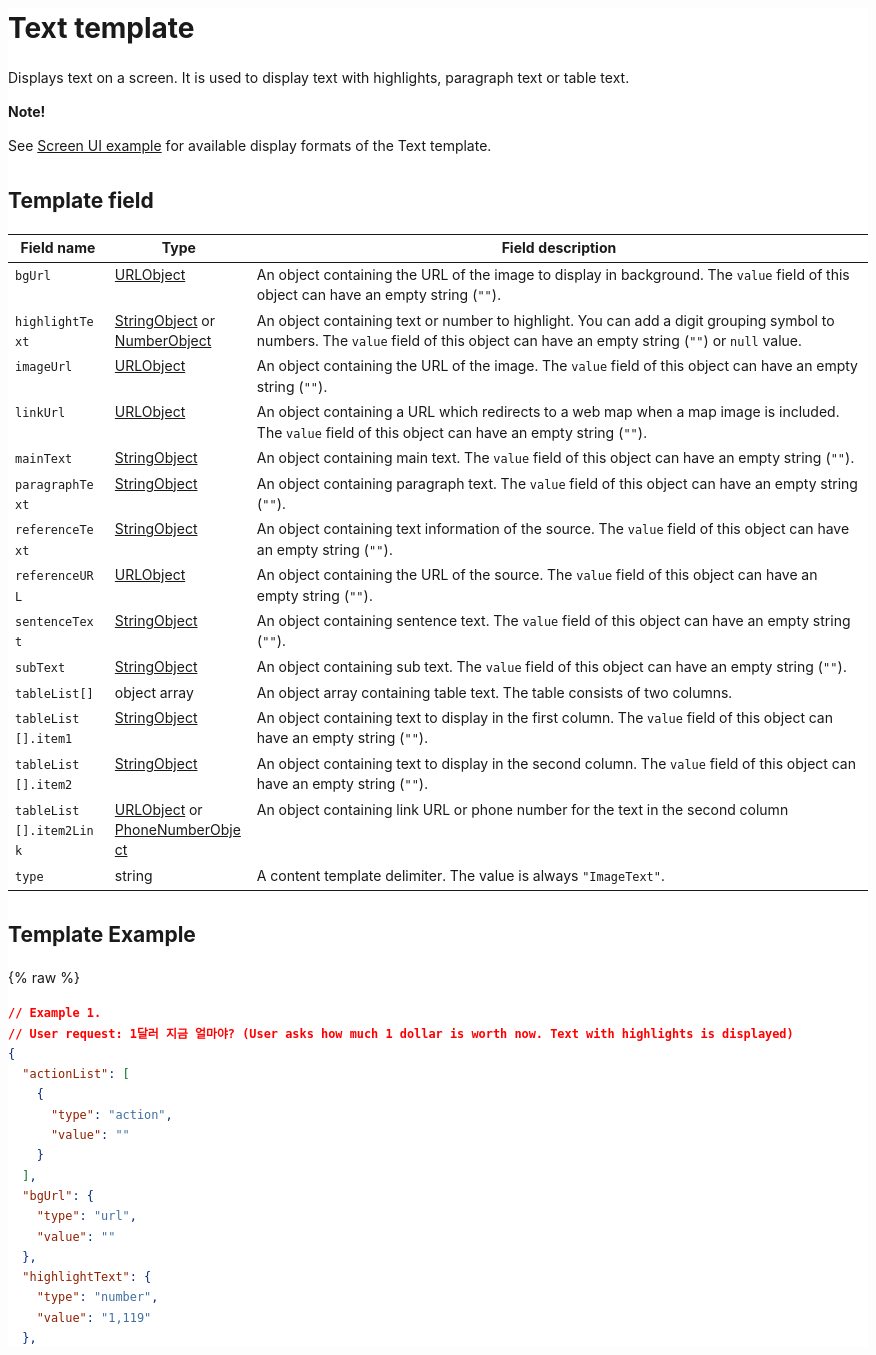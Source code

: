 # Text template
Displays text on a screen. It is used to display text with highlights, paragraph text or table text.

<div class="note">
<p><strong>Note!</strong></p>
<p>See <a href="#UIExample">Screen UI example</a> for available display formats of the Text template.</p>
</div>

## Template field

| Field name       | Type    | Field description                     |
|---------------|---------|-----------------------------|
| `bgUrl`                  | [URLObject](/CIC/References/ContentTemplates/Shared_Objects.md#URLObject)       | An object containing the URL of the image to display in background. The `value` field of this object can have an empty string (`""`).               |
| `highlightText`          | [StringObject](/CIC/References/ContentTemplates/Shared_Objects.md#StringObject) or [NumberObject](/CIC/References/ContentTemplates/Shared_Objects.md#NumberObject) | An object containing text or number to highlight. You can add a digit grouping symbol to numbers. The `value` field of this object can have an empty string (`""`) or `null` value. |
| `imageUrl`               | [URLObject](/CIC/References/ContentTemplates/Shared_Objects.md#URLObject)       | An object containing the URL of the image. The `value` field of this object can have an empty string (`""`).                              |
| `linkUrl`                | [URLObject](/CIC/References/ContentTemplates/Shared_Objects.md#URLObject)       | An object containing a URL which redirects to a web map when a map image is included. The `value` field of this object can have an empty string (`""`). |
| `mainText`               | [StringObject](/CIC/References/ContentTemplates/Shared_Objects.md#StringObject) | An object containing main text. The `value` field of this object can have an empty string (`""`).                                     |
| `paragraphText`          | [StringObject](/CIC/References/ContentTemplates/Shared_Objects.md#StringObject) | An object containing paragraph text. The `value` field of this object can have an empty string (`""`).                                |
| `referenceText`          | [StringObject](/CIC/References/ContentTemplates/Shared_Objects.md#StringObject) | An object containing text information of the source. The `value` field of this object can have an empty string (`""`).                               |
| `referenceURL`           | [URLObject](/CIC/References/ContentTemplates/Shared_Objects.md#URLObject)       | An object containing the URL of the source. The `value` field of this object can have an empty string (`""`).                                |
| `sentenceText`           | [StringObject](/CIC/References/ContentTemplates/Shared_Objects.md#StringObject) | An object containing sentence text. The `value` field of this object can have an empty string (`""`).                                |
| `subText`                | [StringObject](/CIC/References/ContentTemplates/Shared_Objects.md#StringObject) | An object containing sub text. The `value` field of this object can have an empty string (`""`).                                     |
| `tableList[]`           | object array                                                                    | An object array containing table text. The table consists of two columns.     |
| `tableList[].item1`     | [StringObject](/CIC/References/ContentTemplates/Shared_Objects.md#StringObject) | An object containing text to display in the first column. The `value` field of this object can have an empty string (`""`).                    |
| `tableList[].item2`     | [StringObject](/CIC/References/ContentTemplates/Shared_Objects.md#StringObject) | An object containing text to display in the second column. The `value` field of this object can have an empty string (`""`).                    |
| `tableList[].item2Link` | [URLObject](/CIC/References/ContentTemplates/Shared_Objects.md#URLObject) or [PhoneNumberObject](/CIC/References/ContentTemplates/Shared_Objects.md#PhoneNumberObject) | An object containing link URL or phone number for the text in the second column |
| `type`                   | string                                                                          | A content template delimiter. The value is always `"ImageText"`.             |

## Template Example

{% raw %}
```json
// Example 1.
// User request: 1달러 지금 얼마야? (User asks how much 1 dollar is worth now. Text with highlights is displayed)
{
  "actionList": [
    {
      "type": "action",
      "value": ""
    }
  ],
  "bgUrl": {
    "type": "url",
    "value": ""
  },
  "highlightText": {
    "type": "number",
    "value": "1,119"
  },
```